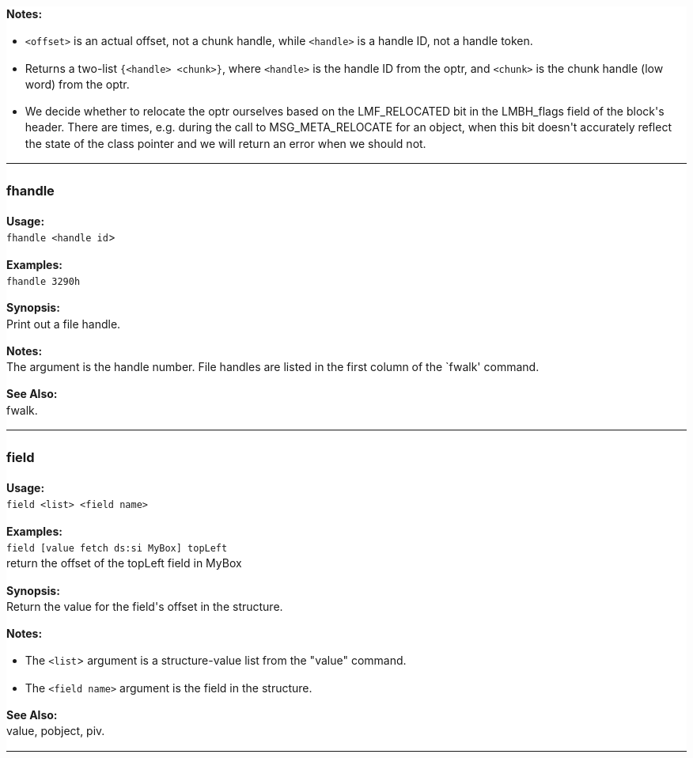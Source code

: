**Notes:**

+ `<offset>` is an actual offset, not a chunk handle, while `<handle>` is a 
handle ID, not a handle token. 

+ Returns a two-list `{<handle> <chunk>}`, where `<handle>` is the handle ID 
from the optr, and `<chunk>` is the chunk handle (low word) from the optr. 

+ We decide whether to relocate the optr ourselves based on the 
LMF\_RELOCATED bit in the LMBH\_flags field of the block's header. There 
are times, e.g. during the call to MSG\_META_RELOCATE for an object, 
when this bit doesn't accurately reflect the state of the class pointer and 
we will return an error when we should not.

----------

### fhandle

**Usage:**  
`fhandle <handle id`>

**Examples:**  
`fhandle 3290h`

**Synopsis:**  
Print out a file handle.

**Notes:**  
The <handle id> argument is the handle number. File handles are listed 
in the first column of the `fwalk' command.

**See Also:**  
fwalk.

----------

### field

**Usage:**  
`field <list> <field name>`

**Examples:**  
`field [value fetch ds:si MyBox] topLeft`  
return the offset of the topLeft field in MyBox

**Synopsis:**  
Return the value for the field's offset in the structure.

**Notes:**

+ The `<list`> argument is a structure-value list from the "value" command.

+ The `<field name>` argument is the field in the structure.

**See Also:**  
value, pobject, piv.

----------
